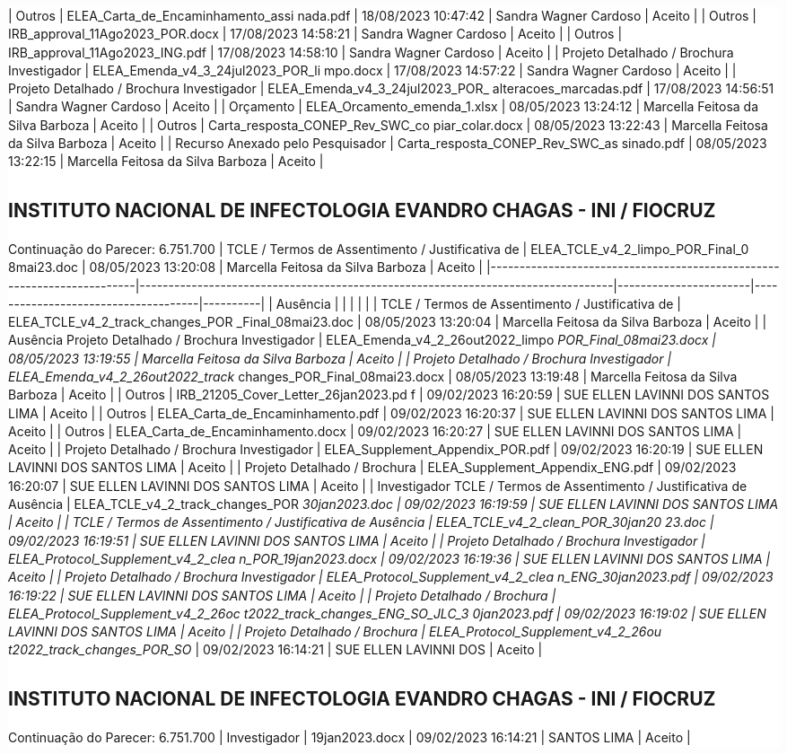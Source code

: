 | Outros                                    | ELEA_Carta_de_Encaminhamento_assi nada.pdf                                      | 18/08/2023 10:47:42   | Sandra Wagner Cardoso             | Aceito   |
| Outros                                    | IRB_approval_11Ago2023_POR.docx                                                 | 17/08/2023 14:58:21   | Sandra Wagner Cardoso             | Aceito   |
| Outros                                    | IRB_approval_11Ago2023_ING.pdf                                                  | 17/08/2023 14:58:10   | Sandra Wagner Cardoso             | Aceito   |
| Projeto Detalhado / Brochura Investigador | ELEA_Emenda_v4_3_24jul2023_POR_li mpo.docx                                      | 17/08/2023 14:57:22   | Sandra Wagner Cardoso             | Aceito   |
| Projeto Detalhado / Brochura Investigador | ELEA_Emenda_v4_3_24jul2023_POR_ alteracoes_marcadas.pdf                         | 17/08/2023 14:56:51   | Sandra Wagner Cardoso             | Aceito   |
| Orçamento                                 | ELEA_Orcamento_emenda_1.xlsx                                                    | 08/05/2023 13:24:12   | Marcella Feitosa da Silva Barboza | Aceito   |
| Outros                                    | Carta_resposta_CONEP_Rev_SWC_co piar_colar.docx                                 | 08/05/2023 13:22:43   | Marcella Feitosa da Silva Barboza | Aceito   |
| Recurso Anexado pelo Pesquisador          | Carta_resposta_CONEP_Rev_SWC_as sinado.pdf                                      | 08/05/2023 13:22:15   | Marcella Feitosa da Silva Barboza | Aceito   |
## INSTITUTO NACIONAL DE INFECTOLOGIA EVANDRO CHAGAS - INI / FIOCRUZ

Continuação do Parecer: 6.751.700
| TCLE / Termos de Assentimento / Justificativa de                       | ELEA_TCLE_v4_2_limpo_POR_Final_0 8mai23.doc                                      | 08/05/2023 13:20:08   | Marcella Feitosa da Silva Barboza   | Aceito   |
|------------------------------------------------------------------------|----------------------------------------------------------------------------------|-----------------------|-------------------------------------|----------|
| Ausência                                                               |                                                                                  |                       |                                     |          |
| TCLE / Termos de Assentimento / Justificativa de                       | ELEA_TCLE_v4_2_track_changes_POR _Final_08mai23.doc                              | 08/05/2023 13:20:04   | Marcella Feitosa da Silva Barboza   | Aceito   |
| Ausência Projeto Detalhado / Brochura Investigador                     | ELEA_Emenda_v4_2_26out2022_limpo _POR_Final_08mai23.docx                         | 08/05/2023 13:19:55   | Marcella Feitosa da Silva Barboza   | Aceito   |
| Projeto Detalhado / Brochura Investigador                              | ELEA_Emenda_v4_2_26out2022_track_ changes_POR_Final_08mai23.docx                 | 08/05/2023 13:19:48   | Marcella Feitosa da Silva Barboza   | Aceito   |
| Outros                                                                 | IRB_21205_Cover_Letter_26jan2023.pd f                                            | 09/02/2023 16:20:59   | SUE ELLEN LAVINNI DOS SANTOS LIMA   | Aceito   |
| Outros                                                                 | ELEA_Carta_de_Encaminhamento.pdf                                                 | 09/02/2023 16:20:37   | SUE ELLEN LAVINNI DOS SANTOS LIMA   | Aceito   |
| Outros                                                                 | ELEA_Carta_de_Encaminhamento.docx                                                | 09/02/2023 16:20:27   | SUE ELLEN LAVINNI DOS SANTOS LIMA   | Aceito   |
| Projeto Detalhado / Brochura Investigador                              | ELEA_Supplement_Appendix_POR.pdf                                                 | 09/02/2023 16:20:19   | SUE ELLEN LAVINNI DOS SANTOS LIMA   | Aceito   |
| Projeto Detalhado / Brochura                                           | ELEA_Supplement_Appendix_ENG.pdf                                                 | 09/02/2023 16:20:07   | SUE ELLEN LAVINNI DOS SANTOS LIMA   | Aceito   |
| Investigador TCLE / Termos de Assentimento / Justificativa de Ausência | ELEA_TCLE_v4_2_track_changes_POR _30jan2023.doc                                  | 09/02/2023 16:19:59   | SUE ELLEN LAVINNI DOS SANTOS LIMA   | Aceito   |
| TCLE / Termos de Assentimento / Justificativa de Ausência              | ELEA_TCLE_v4_2_clean_POR_30jan20 23.doc                                          | 09/02/2023 16:19:51   | SUE ELLEN LAVINNI DOS SANTOS LIMA   | Aceito   |
| Projeto Detalhado / Brochura Investigador                              | ELEA_Protocol_Supplement_v4_2_clea n_POR_19jan2023.docx                          | 09/02/2023 16:19:36   | SUE ELLEN LAVINNI DOS SANTOS LIMA   | Aceito   |
| Projeto Detalhado / Brochura Investigador                              | ELEA_Protocol_Supplement_v4_2_clea n_ENG_30jan2023.pdf                           | 09/02/2023 16:19:22   | SUE ELLEN LAVINNI DOS SANTOS LIMA   | Aceito   |
| Projeto Detalhado / Brochura                                           | ELEA_Protocol_Supplement_v4_2_26oc t2022_track_changes_ENG_SO_JLC_3 0jan2023.pdf | 09/02/2023 16:19:02   | SUE ELLEN LAVINNI DOS SANTOS LIMA   | Aceito   |
| Projeto Detalhado / Brochura                                           | ELEA_Protocol_Supplement_v4_2_26ou t2022_track_changes_POR_SO_                   | 09/02/2023 16:14:21   | SUE ELLEN LAVINNI DOS               | Aceito   |
## INSTITUTO NACIONAL DE INFECTOLOGIA EVANDRO CHAGAS - INI / FIOCRUZ

Continuação do Parecer: 6.751.700
| Investigador                                                          | 19jan2023.docx                                                          | 09/02/2023 16:14:21   | SANTOS LIMA                       | Aceito   |
